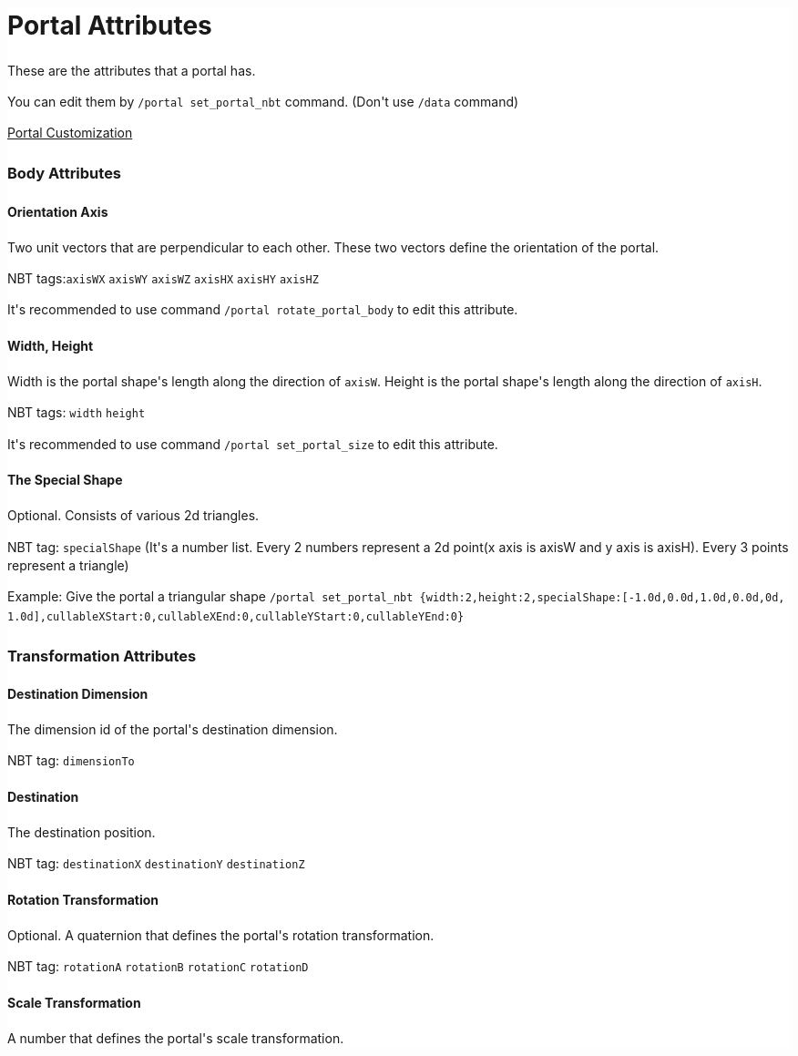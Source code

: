 # Portal Attributes

These are the attributes that a portal has.

You can edit them by `/portal set_portal_nbt` command. (Don't use `/data` command)

[Portal Customization](./Portal-Customization)

### Body Attributes

#### Orientation Axis
Two unit vectors that are perpendicular to each other. These two vectors define the orientation of the portal.

NBT tags:`axisWX` `axisWY` `axisWZ` `axisHX` `axisHY` `axisHZ`

It's recommended to use command `/portal rotate_portal_body` to edit this attribute.

#### Width, Height
Width is the portal shape's length along the direction of `axisW`. Height is the portal shape's length along the direction of `axisH`.

NBT tags: `width` `height`

It's recommended to use command `/portal set_portal_size` to edit this attribute.

#### The Special Shape
Optional. Consists of various 2d triangles.

NBT tag: `specialShape` (It's a number list. Every 2 numbers represent a 2d point(x axis is axisW and y axis is axisH). Every 3 points represent a triangle)

Example: Give the portal a triangular shape `/portal set_portal_nbt {width:2,height:2,specialShape:[-1.0d,0.0d,1.0d,0.0d,0d,1.0d],cullableXStart:0,cullableXEnd:0,cullableYStart:0,cullableYEnd:0}`

### Transformation Attributes

#### Destination Dimension
The dimension id of the portal's destination dimension.

NBT tag: `dimensionTo`

#### Destination
The destination position.

NBT tag: `destinationX` `destinationY` `destinationZ`

#### Rotation Transformation
Optional. A quaternion that defines the portal's rotation transformation.

NBT tag: `rotationA` `rotationB` `rotationC` `rotationD`

#### Scale Transformation
A number that defines the portal's scale transformation.
